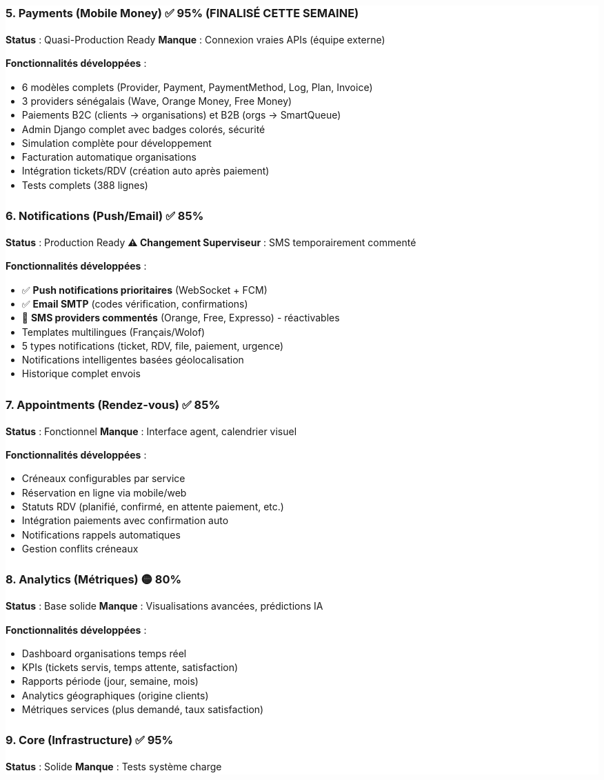 ### 5. Payments (Mobile Money) ✅ 95% (FINALISÉ CETTE SEMAINE)
**Status** : Quasi-Production Ready
**Manque** : Connexion vraies APIs (équipe externe)

**Fonctionnalités développées** :
- 6 modèles complets (Provider, Payment, PaymentMethod, Log, Plan, Invoice)
- 3 providers sénégalais (Wave, Orange Money, Free Money)
- Paiements B2C (clients → organisations) et B2B (orgs → SmartQueue)
- Admin Django complet avec badges colorés, sécurité
- Simulation complète pour développement
- Facturation automatique organisations
- Intégration tickets/RDV (création auto après paiement)
- Tests complets (388 lignes)

### 6. Notifications (Push/Email) ✅ 85%
**Status** : Production Ready
**⚠️ Changement Superviseur** : SMS temporairement commenté

**Fonctionnalités développées** :
- ✅ **Push notifications prioritaires** (WebSocket + FCM)
- ✅ **Email SMTP** (codes vérification, confirmations)
- 🔕 **SMS providers commentés** (Orange, Free, Expresso) - réactivables
- Templates multilingues (Français/Wolof)
- 5 types notifications (ticket, RDV, file, paiement, urgence)
- Notifications intelligentes basées géolocalisation
- Historique complet envois

### 7. Appointments (Rendez-vous) ✅ 85%
**Status** : Fonctionnel
**Manque** : Interface agent, calendrier visuel

**Fonctionnalités développées** :
- Créneaux configurables par service
- Réservation en ligne via mobile/web
- Statuts RDV (planifié, confirmé, en attente paiement, etc.)
- Intégration paiements avec confirmation auto
- Notifications rappels automatiques
- Gestion conflits créneaux

### 8. Analytics (Métriques) 🟡 80%
**Status** : Base solide
**Manque** : Visualisations avancées, prédictions IA

**Fonctionnalités développées** :
- Dashboard organisations temps réel
- KPIs (tickets servis, temps attente, satisfaction)
- Rapports période (jour, semaine, mois)
- Analytics géographiques (origine clients)
- Métriques services (plus demandé, taux satisfaction)

### 9. Core (Infrastructure) ✅ 95%
**Status** : Solide
**Manque** : Tests système charge
